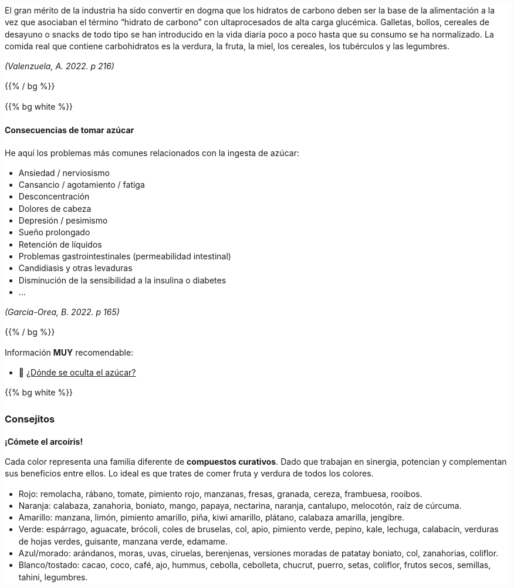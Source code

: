 El gran mérito de la industria ha sido convertir en dogma que los hidratos de carbono deben ser la base de la alimentación a la vez que asociaban el término “hidrato de carbono” con ultaprocesados de alta carga glucémica. Galletas, bollos, cereales de desayuno o snacks de todo tipo se han introducido en la vida diaria poco a poco hasta que su consumo se ha normalizado.
La comida real que contiene carbohidratos es la verdura, la fruta, la miel, los cereales, los tubérculos y las legumbres.

<cite>(Valenzuela, A. 2022. p 216)</cite>

{{% / bg %}}

{{% bg white %}}

#### Consecuencias de tomar azúcar

He aquí los problemas más comunes relacionados con la ingesta de azúcar: 
- Ansiedad / nerviosismo
- Cansancio / agotamiento / fatiga
- Desconcentración
- Dolores de cabeza
- Depresión / pesimismo
- Sueño prolongado
- Retención de líquidos
- Problemas gastrointestinales (permeabilidad intestinal)
- Candidiasis y otras levaduras
- Disminución de la sensibilidad a la insulina o diabetes
- …

<cite>(García-Orea, B. 2022. p 165)</cite>

{{% / bg %}}

Información **MUY** recomendable:

- :link: [¿Dónde se oculta el azúcar?](https://docs.google.com/presentation/d/1RqgBQ3LnaUgJiTmlK2abyiwy8tbksP7mLs8rJvophLU/edit)

{{% bg white %}}

### Consejitos

**¡Cómete el arcoíris!**

Cada color representa una familia diferente de **compuestos curativos**. Dado que trabajan en sinergia, potencian y complementan sus beneficios entre ellos. Lo ideal es que trates de comer fruta y verdura de todos los colores.

- Rojo: remolacha, rábano, tomate, pimiento rojo, manzanas, fresas, granada, cereza, frambuesa, rooibos.
- Naranja: calabaza, zanahoria, boniato, mango, papaya, nectarina, naranja, cantalupo, melocotón, raíz de cúrcuma.
- Amarillo: manzana, limón, pimiento amarillo, piña, kiwi amarillo, plátano, calabaza amarilla, jengibre.
- Verde: espárrago, aguacate, brócoli, coles de bruselas, col, apio, pimiento verde, pepino, kale, lechuga, calabacín, verduras de hojas verdes, guisante, manzana verde, edamame.
- Azul/morado: arándanos, moras, uvas, ciruelas, berenjenas, versiones moradas de patatay boniato, col, zanahorias, coliflor.
- Blanco/tostado: cacao, coco, café, ajo, hummus, cebolla, cebolleta, chucrut, puerro, setas, coliflor, frutos secos, semillas, tahini, legumbres.
